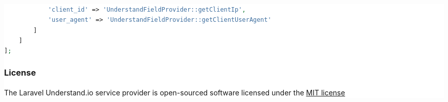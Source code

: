 ```php
            'client_id' => 'UnderstandFieldProvider::getClientIp',
            'user_agent' => 'UnderstandFieldProvider::getClientUserAgent'
        ]
    ]
];
```

### License

The Laravel Understand.io service provider is open-sourced software licensed under the [MIT license](http://opensource.org/licenses/MIT)
